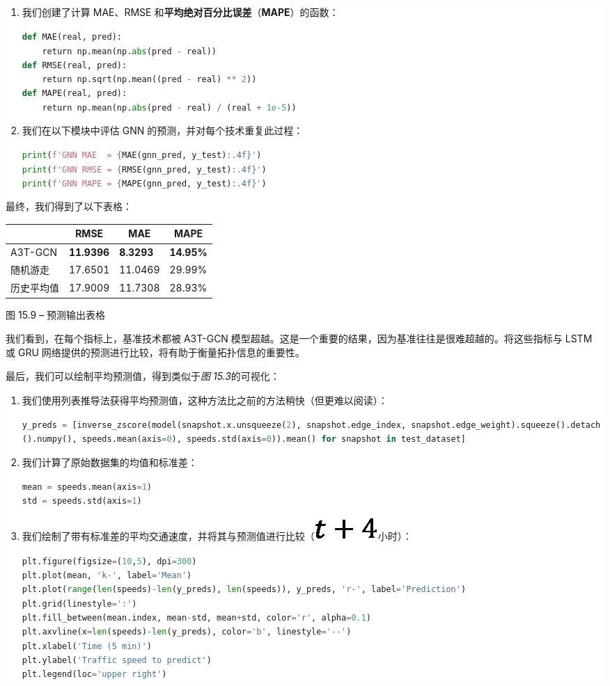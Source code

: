 1.  我们创建了计算 MAE、RMSE 和**平均绝对百分比误差**（**MAPE**）的函数：

    ```py
    def MAE(real, pred):
        return np.mean(np.abs(pred - real))
    def RMSE(real, pred):
        return np.sqrt(np.mean((pred - real) ** 2))
    def MAPE(real, pred):
        return np.mean(np.abs(pred - real) / (real + 1e-5))
    ```

1.  我们在以下模块中评估 GNN 的预测，并对每个技术重复此过程：

    ```py
    print(f'GNN MAE  = {MAE(gnn_pred, y_test):.4f}')
    print(f'GNN RMSE = {RMSE(gnn_pred, y_test):.4f}')
    print(f'GNN MAPE = {MAPE(gnn_pred, y_test):.4f}')
    ```

最终，我们得到了以下表格：

|  | RMSE | MAE | MAPE |
| --- | --- | --- | --- |
| A3T-GCN | **11.9396** | **8.3293** | **14.95%** |
| 随机游走 | 17.6501 | 11.0469 | 29.99% |
| 历史平均值 | 17.9009 | 11.7308 | 28.93% |

图 15.9 – 预测输出表格

我们看到，在每个指标上，基准技术都被 A3T-GCN 模型超越。这是一个重要的结果，因为基准往往是很难超越的。将这些指标与 LSTM 或 GRU 网络提供的预测进行比较，将有助于衡量拓扑信息的重要性。

最后，我们可以绘制平均预测值，得到类似于*图 15.3*的可视化：

1.  我们使用列表推导法获得平均预测值，这种方法比之前的方法稍快（但更难以阅读）：

    ```py
    y_preds = [inverse_zscore(model(snapshot.x.unsqueeze(2), snapshot.edge_index, snapshot.edge_weight).squeeze().detach().numpy(), speeds.mean(axis=0), speeds.std(axis=0)).mean() for snapshot in test_dataset]
    ```

1.  我们计算了原始数据集的均值和标准差：

    ```py
    mean = speeds.mean(axis=1)
    std = speeds.std(axis=1)
    ```

1.  我们绘制了带有标准差的平均交通速度，并将其与预测值进行比较（![](img/Formula_B19153_15_027.png)小时）：

    ```py
    plt.figure(figsize=(10,5), dpi=300)
    plt.plot(mean, 'k-', label='Mean')
    plt.plot(range(len(speeds)-len(y_preds), len(speeds)), y_preds, 'r-', label='Prediction')
    plt.grid(linestyle=':')
    plt.fill_between(mean.index, mean-std, mean+std, color='r', alpha=0.1)
    plt.axvline(x=len(speeds)-len(y_preds), color='b', linestyle='--')
    plt.xlabel('Time (5 min)')
    plt.ylabel('Traffic speed to predict')
    plt.legend(loc='upper right')
    ```

